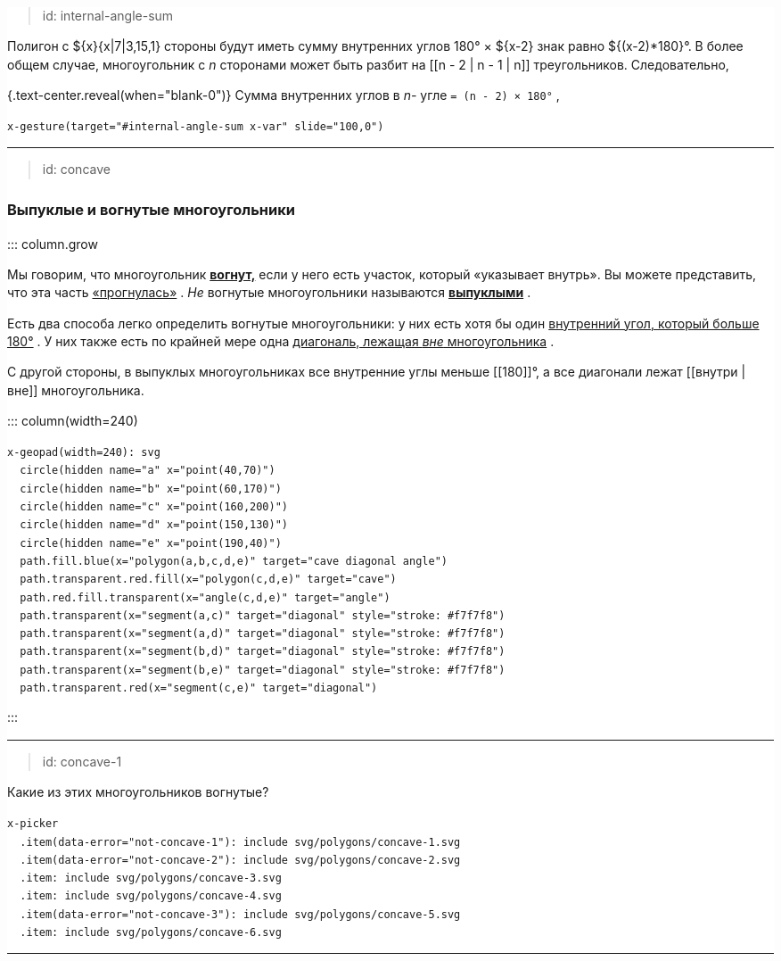 > id: internal-angle-sum

 Полигон с ${x}{x|7|3,15,1} стороны будут иметь сумму внутренних углов 180° × ${x-2} знак равно ${(x-2)*180}°. В более общем случае, многоугольник с _n_ сторонами может быть разбит на [[n - 2 | n - 1 | n]] треугольников. Следовательно, 

{.text-center.reveal(when="blank-0")} Сумма внутренних углов в _n-_ угле `= (n - 2) × 180°` , 

    x-gesture(target="#internal-angle-sum x-var" slide="100,0")

---
> id: concave

### Выпуклые и вогнутые многоугольники 

::: column.grow

 Мы говорим, что многоугольник [__вогнут,__](gloss:concave) если у него есть участок, который «указывает внутрь». Вы можете представить, что эта часть [«прогнулась»](target:cave) . _Не_ вогнутые многоугольники называются [__выпуклыми__](gloss:convex) . 

 Есть два способа легко определить вогнутые многоугольники: у них есть хотя бы один [внутренний угол, который больше 180°](target:angle) . У них также есть по крайней мере одна [диагональ, лежащая _вне_ многоугольника](target:diagonal) . 

 С другой стороны, в выпуклых многоугольниках все внутренние углы меньше [[180]]°, а все диагонали лежат [[внутри | вне]] многоугольника. 

::: column(width=240)

    x-geopad(width=240): svg
      circle(hidden name="a" x="point(40,70)")
      circle(hidden name="b" x="point(60,170)")
      circle(hidden name="c" x="point(160,200)")
      circle(hidden name="d" x="point(150,130)")
      circle(hidden name="e" x="point(190,40)")
      path.fill.blue(x="polygon(a,b,c,d,e)" target="cave diagonal angle")
      path.transparent.red.fill(x="polygon(c,d,e)" target="cave")
      path.red.fill.transparent(x="angle(c,d,e)" target="angle")
      path.transparent(x="segment(a,c)" target="diagonal" style="stroke: #f7f7f8")
      path.transparent(x="segment(a,d)" target="diagonal" style="stroke: #f7f7f8")
      path.transparent(x="segment(b,d)" target="diagonal" style="stroke: #f7f7f8")
      path.transparent(x="segment(b,e)" target="diagonal" style="stroke: #f7f7f8")
      path.transparent.red(x="segment(c,e)" target="diagonal")

:::

---
> id: concave-1

 Какие из этих многоугольников вогнутые? 

    x-picker
      .item(data-error="not-concave-1"): include svg/polygons/concave-1.svg
      .item(data-error="not-concave-2"): include svg/polygons/concave-2.svg
      .item: include svg/polygons/concave-3.svg
      .item: include svg/polygons/concave-4.svg
      .item(data-error="not-concave-3"): include svg/polygons/concave-5.svg
      .item: include svg/polygons/concave-6.svg

---